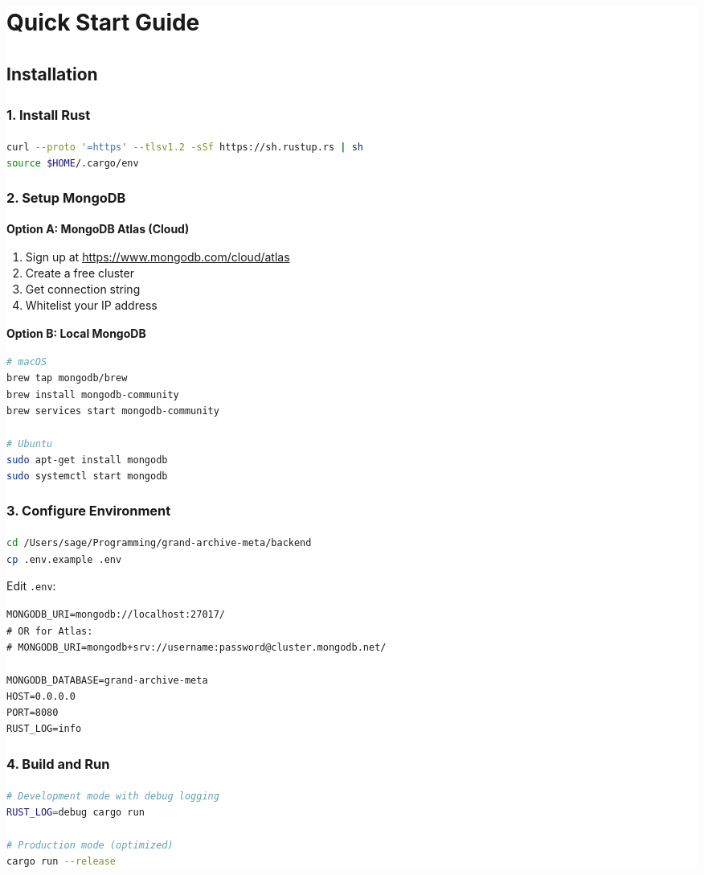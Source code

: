 # Quick Start Guide

## Installation

### 1. Install Rust
```bash
curl --proto '=https' --tlsv1.2 -sSf https://sh.rustup.rs | sh
source $HOME/.cargo/env
```

### 2. Setup MongoDB

**Option A: MongoDB Atlas (Cloud)**
1. Sign up at https://www.mongodb.com/cloud/atlas
2. Create a free cluster
3. Get connection string
4. Whitelist your IP address

**Option B: Local MongoDB**
```bash
# macOS
brew tap mongodb/brew
brew install mongodb-community
brew services start mongodb-community

# Ubuntu
sudo apt-get install mongodb
sudo systemctl start mongodb
```

### 3. Configure Environment
```bash
cd /Users/sage/Programming/grand-archive-meta/backend
cp .env.example .env
```

Edit `.env`:
```env
MONGODB_URI=mongodb://localhost:27017/
# OR for Atlas:
# MONGODB_URI=mongodb+srv://username:password@cluster.mongodb.net/

MONGODB_DATABASE=grand-archive-meta
HOST=0.0.0.0
PORT=8080
RUST_LOG=info
```

### 4. Build and Run
```bash
# Development mode with debug logging
RUST_LOG=debug cargo run

# Production mode (optimized)
cargo run --release
```
